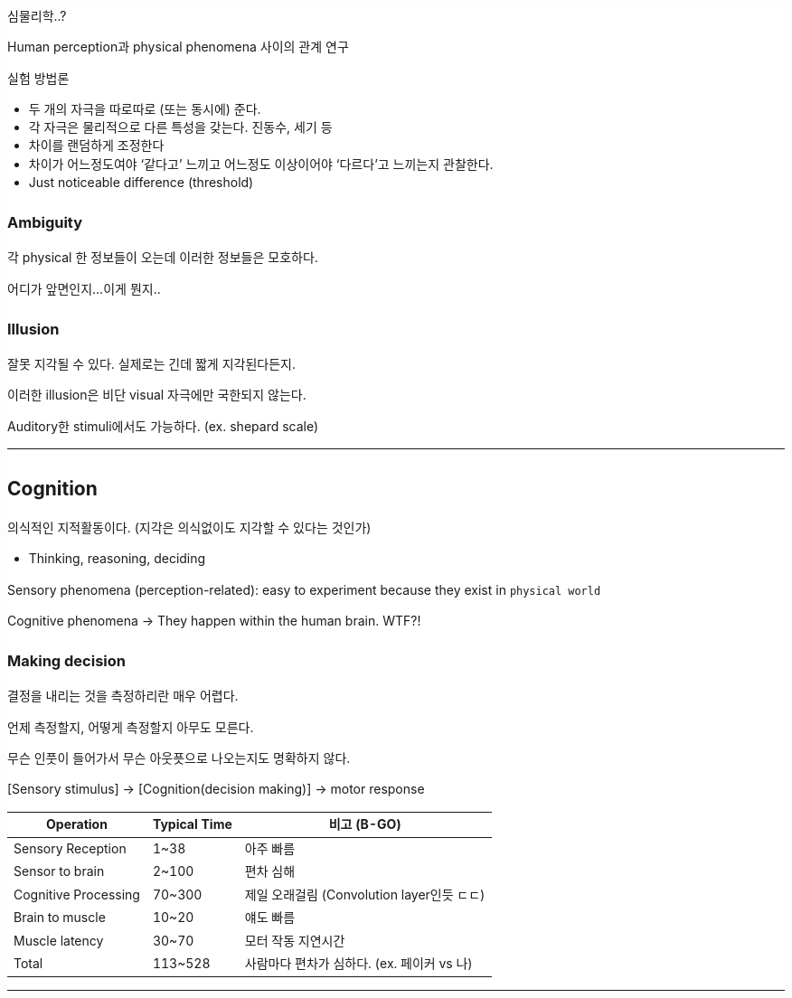 심물리학..?  
  
Human perception과 physical phenomena 사이의 관계 연구  
  
실험 방법론  
  
- 두 개의 자극을 따로따로 (또는 동시에) 준다.  
- 각 자극은 물리적으로 다른 특성을 갖는다. 진동수, 세기 등  
- 차이를 랜덤하게 조정한다  
- 차이가 어느정도여야 ‘같다고’ 느끼고 어느정도 이상이어야 ‘다르다’고 느끼는지 관찰한다.  
- Just noticeable difference (threshold)  
  
### Ambiguity  
  
각 physical 한 정보들이 오는데 이러한 정보들은 모호하다.  
  
어디가 앞면인지…이게 뭔지..  
  
### Illusion  
  
잘못 지각될 수 있다. 실제로는 긴데 짧게 지각된다든지.  
  
이러한 illusion은 비단 visual 자극에만 국한되지 않는다.  
  
Auditory한 stimuli에서도 가능하다. (ex. shepard scale)  
  
---  
  
## Cognition  
  
의식적인 지적활동이다. (지각은 의식없이도 지각할 수 있다는 것인가)  
  
- Thinking, reasoning, deciding  
  
Sensory phenomena (perception-related): easy to experiment because they exist in `physical world`  
  
Cognitive phenomena → They happen within the human brain. WTF?!  
  
### Making decision  
  
결정을 내리는 것을 측정하리란 매우 어렵다.  
  
언제 측정할지, 어떻게 측정할지 아무도 모른다.  
  
무슨 인풋이 들어가서 무슨 아웃픗으로 나오는지도 명확하지 않다.  
  
[Sensory stimulus] → [Cognition(decision making)] → motor response  
  
|Operation|Typical Time|비고 (B-GO)|  
|---|---|---|  
|Sensory Reception|1~38|아주 빠름|  
|Sensor to brain|2~100|편차 심해|  
|Cognitive Processing|70~300|제일 오래걸림 (Convolution layer인듯 ㄷㄷ)|  
|Brain to muscle|10~20|얘도 빠름|  
|Muscle latency|30~70|모터 작동 지연시간|  
|Total|113~528|사람마다 편차가 심하다. (ex. 페이커 vs 나)|  
  
---  